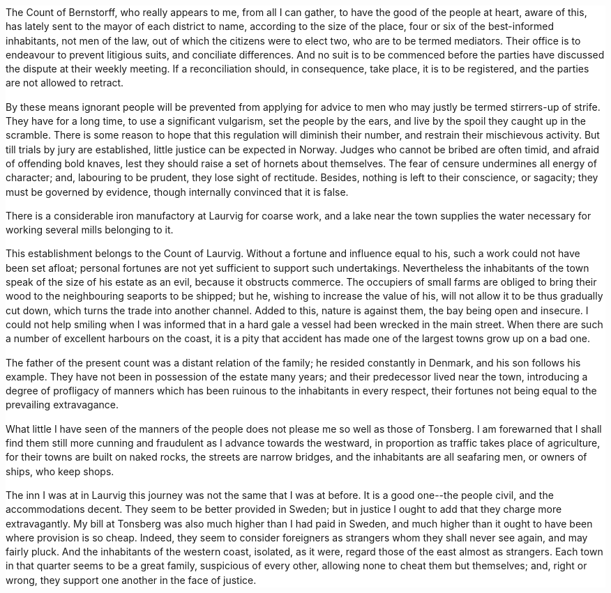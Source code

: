 The Count of Bernstorff, who really appears to me, from all I can gather, to have the good of the people at heart, aware of this, has lately sent to the mayor of each district to name, according to the size of the place, four or six of the best-informed inhabitants, not men of the law, out of which the citizens were to elect two, who are to be termed mediators.  Their office is to endeavour to prevent litigious suits, and conciliate differences.  And no suit is to be commenced before the parties have discussed the dispute at their weekly meeting.  If a reconciliation should, in consequence, take place, it is to be registered, and the parties are not allowed to retract.

By these means ignorant people will be prevented from applying for advice to men who may justly be termed stirrers-up of strife.  They have for a long time, to use a significant vulgarism, set the people by the ears, and live by the spoil they caught up in the scramble.  There is some reason to hope that this regulation will diminish their number, and restrain their mischievous activity.  But till trials by jury are established, little justice can be expected in Norway.  Judges who cannot be bribed are often timid, and afraid of offending bold knaves, lest they should raise a set of hornets about themselves.  The fear of censure undermines all energy of character; and, labouring to be prudent, they lose sight of rectitude.  Besides, nothing is left to their conscience, or sagacity; they must be governed by evidence, though internally convinced that it is false.

There is a considerable iron manufactory at Laurvig for coarse work, and a lake near the town supplies the water necessary for working several mills belonging to it.

This establishment belongs to the Count of Laurvig.  Without a fortune and influence equal to his, such a work could not have been set afloat; personal fortunes are not yet sufficient to support such undertakings.  Nevertheless the inhabitants of the town speak of the size of his estate as an evil, because it obstructs commerce.  The occupiers of small farms are obliged to bring their wood to the neighbouring seaports to be shipped; but he, wishing to increase the value of his, will not allow it to be thus gradually cut down, which turns the trade into another channel.  Added to this, nature is against them, the bay being open and insecure.  I could not help smiling when I was informed that in a hard gale a vessel had been wrecked in the main street.  When there are such a number of excellent harbours on the coast, it is a pity that accident has made one of the largest towns grow up on a bad one.

The father of the present count was a distant relation of the family; he resided constantly in Denmark, and his son follows his example.  They have not been in possession of the estate many years; and their predecessor lived near the town, introducing a degree of profligacy of manners which has been ruinous to the inhabitants in every respect, their fortunes not being equal to the prevailing extravagance.

What little I have seen of the manners of the people does not please me so well as those of Tonsberg.  I am forewarned that I shall find them still more cunning and fraudulent as I advance towards the westward, in proportion as traffic takes place of agriculture, for their towns are built on naked rocks, the streets are narrow bridges, and the inhabitants are all seafaring men, or owners of ships, who keep shops.

The inn I was at in Laurvig this journey was not the same that I was at before.  It is a good one--the people civil, and the accommodations decent.  They seem to be better provided in Sweden; but in justice I ought to add that they charge more extravagantly.  My bill at Tonsberg was also much higher than I had paid in Sweden, and much higher than it ought to have been where provision is so cheap.  Indeed, they seem to consider foreigners as strangers whom they shall never see again, and may fairly pluck.  And the inhabitants of the western coast, isolated, as it were, regard those of the east almost as strangers.  Each town in that quarter seems to be a great family, suspicious of every other, allowing none to cheat them but themselves; and, right or wrong, they support one another in the face of justice.
